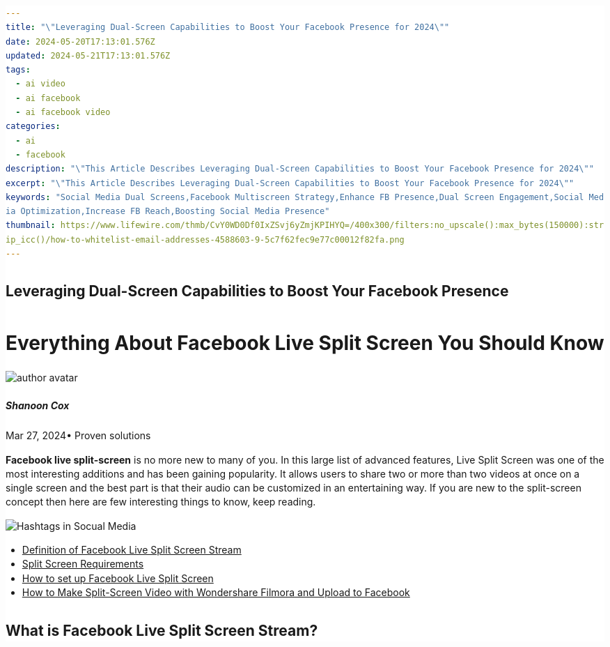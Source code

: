 ```yaml
---
title: "\"Leveraging Dual-Screen Capabilities to Boost Your Facebook Presence for 2024\""
date: 2024-05-20T17:13:01.576Z
updated: 2024-05-21T17:13:01.576Z
tags:
  - ai video
  - ai facebook
  - ai facebook video
categories:
  - ai
  - facebook
description: "\"This Article Describes Leveraging Dual-Screen Capabilities to Boost Your Facebook Presence for 2024\""
excerpt: "\"This Article Describes Leveraging Dual-Screen Capabilities to Boost Your Facebook Presence for 2024\""
keywords: "Social Media Dual Screens,Facebook Multiscreen Strategy,Enhance FB Presence,Dual Screen Engagement,Social Media Optimization,Increase FB Reach,Boosting Social Media Presence"
thumbnail: https://www.lifewire.com/thmb/CvY0WD0Df0IxZSvj6yZmjKPIHYQ=/400x300/filters:no_upscale():max_bytes(150000):strip_icc()/how-to-whitelist-email-addresses-4588603-9-5c7f62fec9e77c00012f82fa.png
---
```


## Leveraging Dual-Screen Capabilities to Boost Your Facebook Presence

# Everything About Facebook Live Split Screen You Should Know

![author avatar](https://images.wondershare.com/filmora/article-images/shannon-cox.jpg)

##### Shanoon Cox

 Mar 27, 2024• Proven solutions

**Facebook live split-screen** is no more new to many of you. In this large list of advanced features, Live Split Screen was one of the most interesting additions and has been gaining popularity. It allows users to share two or more than two videos at once on a single screen and the best part is that their audio can be customized in an entertaining way. If you are new to the split-screen concept then here are few interesting things to know, keep reading.

![Hashtags in Socual Media](https://images.wondershare.com/filmora/article-images/facebook-live-split-screen.jpg)

* [Definition of Facebook Live Split Screen Stream](#part1)
* [Split Screen Requirements](#part2)
* [How to set up Facebook Live Split Screen](#part3)
* [How to Make Split-Screen Video with Wondershare Filmora and Upload to Facebook](#part4)

## What is Facebook Live Split Screen Stream?
